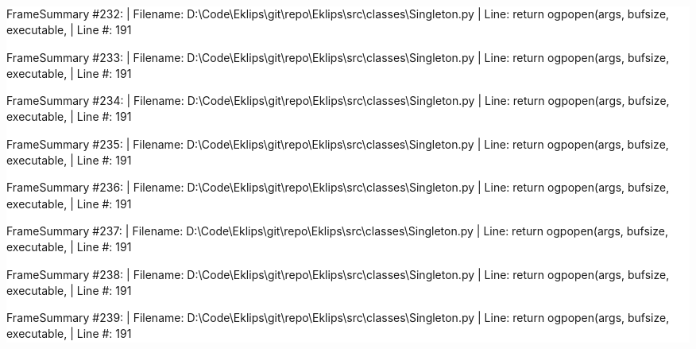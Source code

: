FrameSummary #232:
  | Filename: D:\Code\Eklips\git\repo\Eklips\src\classes\Singleton.py
  | Line: return ogpopen(args, bufsize, executable,
  | Line #: 191

FrameSummary #233:
  | Filename: D:\Code\Eklips\git\repo\Eklips\src\classes\Singleton.py
  | Line: return ogpopen(args, bufsize, executable,
  | Line #: 191

FrameSummary #234:
  | Filename: D:\Code\Eklips\git\repo\Eklips\src\classes\Singleton.py
  | Line: return ogpopen(args, bufsize, executable,
  | Line #: 191

FrameSummary #235:
  | Filename: D:\Code\Eklips\git\repo\Eklips\src\classes\Singleton.py
  | Line: return ogpopen(args, bufsize, executable,
  | Line #: 191

FrameSummary #236:
  | Filename: D:\Code\Eklips\git\repo\Eklips\src\classes\Singleton.py
  | Line: return ogpopen(args, bufsize, executable,
  | Line #: 191

FrameSummary #237:
  | Filename: D:\Code\Eklips\git\repo\Eklips\src\classes\Singleton.py
  | Line: return ogpopen(args, bufsize, executable,
  | Line #: 191

FrameSummary #238:
  | Filename: D:\Code\Eklips\git\repo\Eklips\src\classes\Singleton.py
  | Line: return ogpopen(args, bufsize, executable,
  | Line #: 191

FrameSummary #239:
  | Filename: D:\Code\Eklips\git\repo\Eklips\src\classes\Singleton.py
  | Line: return ogpopen(args, bufsize, executable,
  | Line #: 191
